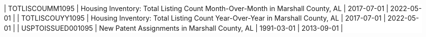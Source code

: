 | TOTLISCOUMM1095           | Housing Inventory: Total Listing Count Month-Over-Month in Marshall County, AL                                                                                               | 2017-07-01          | 2022-05-01        |
| TOTLISCOUYY1095           | Housing Inventory: Total Listing Count Year-Over-Year in Marshall County, AL                                                                                                 | 2017-07-01          | 2022-05-01        |
| USPTOISSUED001095         | New Patent Assignments in Marshall County, AL                                                                                                                                | 1991-03-01          | 2013-09-01        |
